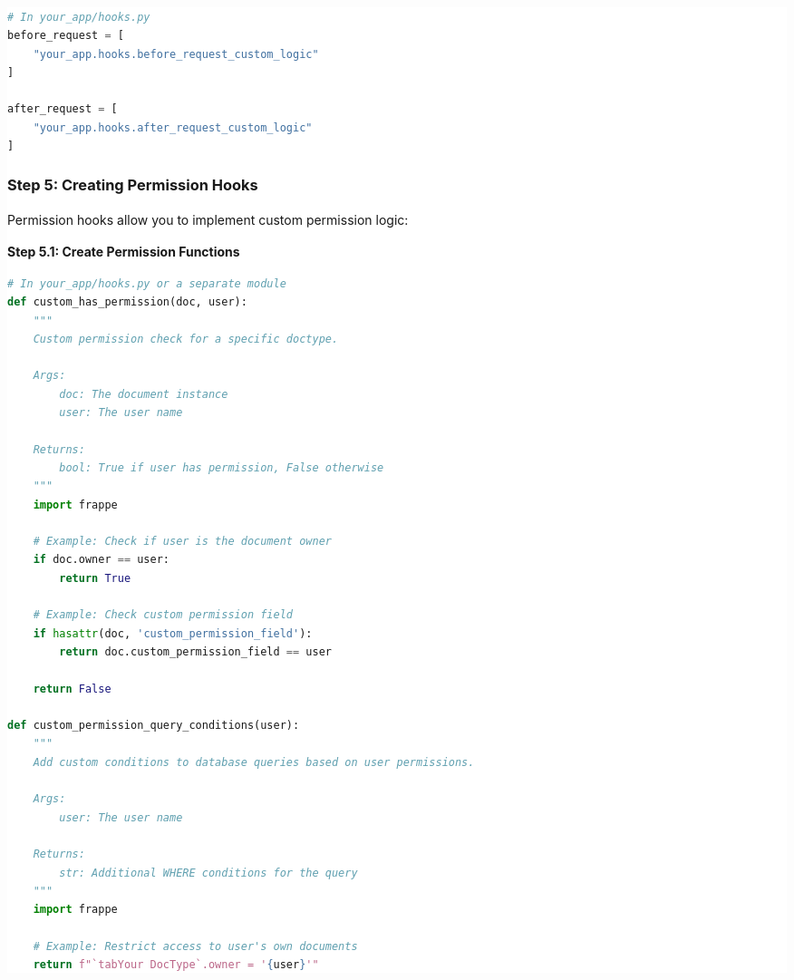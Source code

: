 ```python
# In your_app/hooks.py
before_request = [
    "your_app.hooks.before_request_custom_logic"
]

after_request = [
    "your_app.hooks.after_request_custom_logic"
]
```

### Step 5: Creating Permission Hooks

Permission hooks allow you to implement custom permission logic:

**Step 5.1: Create Permission Functions**

```python
# In your_app/hooks.py or a separate module
def custom_has_permission(doc, user):
    """
    Custom permission check for a specific doctype.
    
    Args:
        doc: The document instance
        user: The user name
    
    Returns:
        bool: True if user has permission, False otherwise
    """
    import frappe
    
    # Example: Check if user is the document owner
    if doc.owner == user:
        return True
    
    # Example: Check custom permission field
    if hasattr(doc, 'custom_permission_field'):
        return doc.custom_permission_field == user
    
    return False

def custom_permission_query_conditions(user):
    """
    Add custom conditions to database queries based on user permissions.
    
    Args:
        user: The user name
    
    Returns:
        str: Additional WHERE conditions for the query
    """
    import frappe
    
    # Example: Restrict access to user's own documents
    return f"`tabYour DocType`.owner = '{user}'"
```
